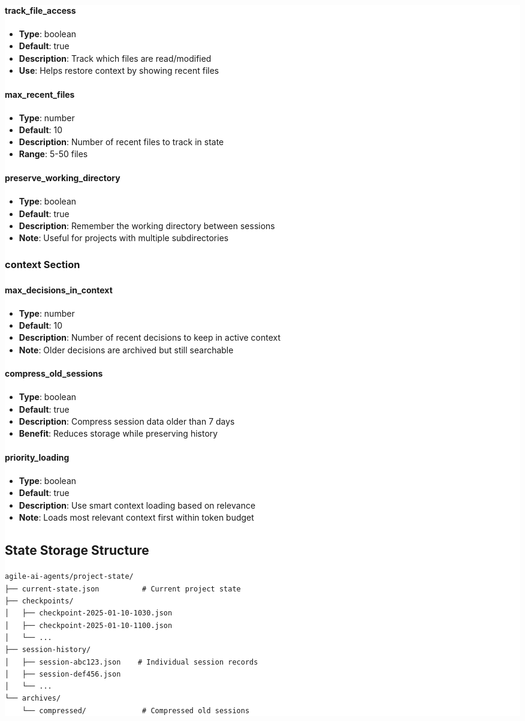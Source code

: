 #### track_file_access
- **Type**: boolean
- **Default**: true
- **Description**: Track which files are read/modified
- **Use**: Helps restore context by showing recent files

#### max_recent_files
- **Type**: number
- **Default**: 10
- **Description**: Number of recent files to track in state
- **Range**: 5-50 files

#### preserve_working_directory
- **Type**: boolean
- **Default**: true
- **Description**: Remember the working directory between sessions
- **Note**: Useful for projects with multiple subdirectories

### context Section

#### max_decisions_in_context
- **Type**: number
- **Default**: 10
- **Description**: Number of recent decisions to keep in active context
- **Note**: Older decisions are archived but still searchable

#### compress_old_sessions
- **Type**: boolean
- **Default**: true
- **Description**: Compress session data older than 7 days
- **Benefit**: Reduces storage while preserving history

#### priority_loading
- **Type**: boolean
- **Default**: true
- **Description**: Use smart context loading based on relevance
- **Note**: Loads most relevant context first within token budget

## State Storage Structure

```
agile-ai-agents/project-state/
├── current-state.json          # Current project state
├── checkpoints/
│   ├── checkpoint-2025-01-10-1030.json
│   ├── checkpoint-2025-01-10-1100.json
│   └── ...
├── session-history/
│   ├── session-abc123.json    # Individual session records
│   ├── session-def456.json
│   └── ...
└── archives/
    └── compressed/             # Compressed old sessions
```
